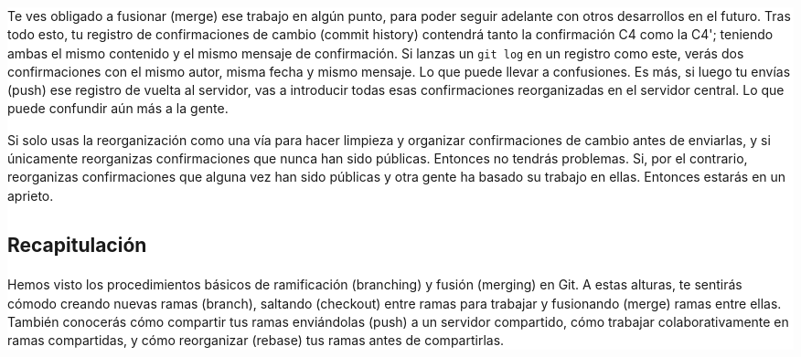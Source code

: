 Te ves obligado a fusionar (merge) ese trabajo en algún punto, para poder seguir adelante con otros desarrollos en el futuro. Tras todo esto, tu registro de confirmaciones de cambio (commit history) contendrá tanto la confirmación C4 como la C4'; teniendo ambas el mismo contenido y el mismo mensaje de confirmación. Si lanzas un `git log` en un registro como este, verás dos confirmaciones  con el mismo autor, misma fecha y mismo mensaje. Lo que puede llevar a confusiones. Es más, si luego tu envías (push) ese registro de vuelta al servidor, vas a introducir todas esas confirmaciones reorganizadas en el servidor central. Lo que puede confundir aún más a la gente.

Si solo usas la reorganización como una vía para hacer limpieza y organizar confirmaciones de cambio antes de enviarlas, y si únicamente reorganizas confirmaciones que nunca han sido públicas. Entonces no tendrás problemas. Si, por el contrario, reorganizas confirmaciones que alguna vez han sido públicas y otra gente ha basado su trabajo  en ellas. Entonces estarás en un aprieto.

## Recapitulación ##

Hemos visto los procedimientos básicos de ramificación (branching) y fusión (merging) en Git. A estas alturas, te sentirás cómodo creando nuevas ramas (branch), saltando (checkout) entre ramas para trabajar y fusionando (merge) ramas entre ellas.  También conocerás cómo compartir tus ramas enviándolas (push) a un servidor compartido, cómo trabajar colaborativamente en ramas compartidas, y cómo reorganizar (rebase) tus ramas antes de compartirlas.
